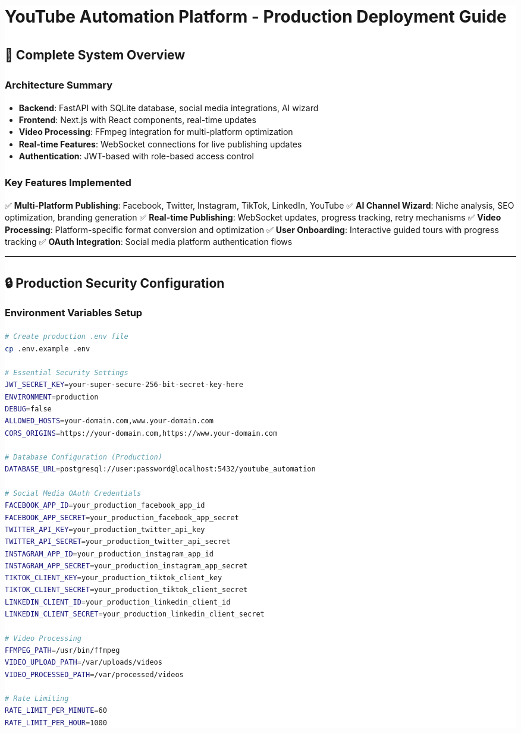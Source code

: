 # YouTube Automation Platform - Production Deployment Guide

## 🚀 Complete System Overview

### Architecture Summary
- **Backend**: FastAPI with SQLite database, social media integrations, AI wizard
- **Frontend**: Next.js with React components, real-time updates
- **Video Processing**: FFmpeg integration for multi-platform optimization
- **Real-time Features**: WebSocket connections for live publishing updates
- **Authentication**: JWT-based with role-based access control

### Key Features Implemented
✅ **Multi-Platform Publishing**: Facebook, Twitter, Instagram, TikTok, LinkedIn, YouTube
✅ **AI Channel Wizard**: Niche analysis, SEO optimization, branding generation
✅ **Real-time Publishing**: WebSocket updates, progress tracking, retry mechanisms
✅ **Video Processing**: Platform-specific format conversion and optimization
✅ **User Onboarding**: Interactive guided tours with progress tracking
✅ **OAuth Integration**: Social media platform authentication flows

---

## 🔒 Production Security Configuration

### Environment Variables Setup
```bash
# Create production .env file
cp .env.example .env

# Essential Security Settings
JWT_SECRET_KEY=your-super-secure-256-bit-secret-key-here
ENVIRONMENT=production
DEBUG=false
ALLOWED_HOSTS=your-domain.com,www.your-domain.com
CORS_ORIGINS=https://your-domain.com,https://www.your-domain.com

# Database Configuration (Production)
DATABASE_URL=postgresql://user:password@localhost:5432/youtube_automation

# Social Media OAuth Credentials
FACEBOOK_APP_ID=your_production_facebook_app_id
FACEBOOK_APP_SECRET=your_production_facebook_app_secret
TWITTER_API_KEY=your_production_twitter_api_key
TWITTER_API_SECRET=your_production_twitter_api_secret
INSTAGRAM_APP_ID=your_production_instagram_app_id
INSTAGRAM_APP_SECRET=your_production_instagram_app_secret
TIKTOK_CLIENT_KEY=your_production_tiktok_client_key
TIKTOK_CLIENT_SECRET=your_production_tiktok_client_secret
LINKEDIN_CLIENT_ID=your_production_linkedin_client_id
LINKEDIN_CLIENT_SECRET=your_production_linkedin_client_secret

# Video Processing
FFMPEG_PATH=/usr/bin/ffmpeg
VIDEO_UPLOAD_PATH=/var/uploads/videos
VIDEO_PROCESSED_PATH=/var/processed/videos

# Rate Limiting
RATE_LIMIT_PER_MINUTE=60
RATE_LIMIT_PER_HOUR=1000
```
